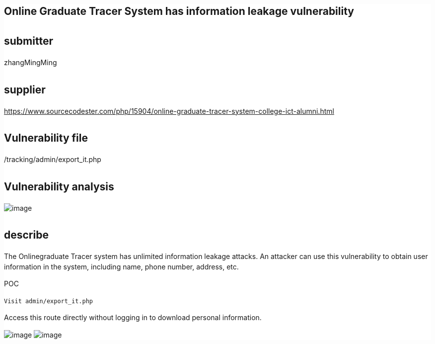 ## Online Graduate Tracer System has information leakage vulnerability

## submitter
zhangMingMing

## supplier
https://www.sourcecodester.com/php/15904/online-graduate-tracer-system-college-ict-alumni.html

## Vulnerability file
/tracking/admin/export_it.php

## Vulnerability analysis
<img width="1215" alt="image" src="https://github.com/user-attachments/assets/8b7040e3-ec38-4e7e-add6-0a3cd4487f85">



## describe
The Onlinegraduate Tracer system has unlimited information leakage attacks. An attacker can use this vulnerability to obtain user information in the system, including name, phone number, address, etc.

POC
```
Visit admin/export_it.php
```
Access this route directly without logging in to download personal information.

<img width="1363" alt="image" src="https://github.com/user-attachments/assets/b0f8820a-eaa4-44bb-917d-4f7cbf11cb96">


<img width="1696" alt="image" src="https://github.com/user-attachments/assets/7ae29cbd-3e8d-4c65-ae8c-5627251f88aa">







